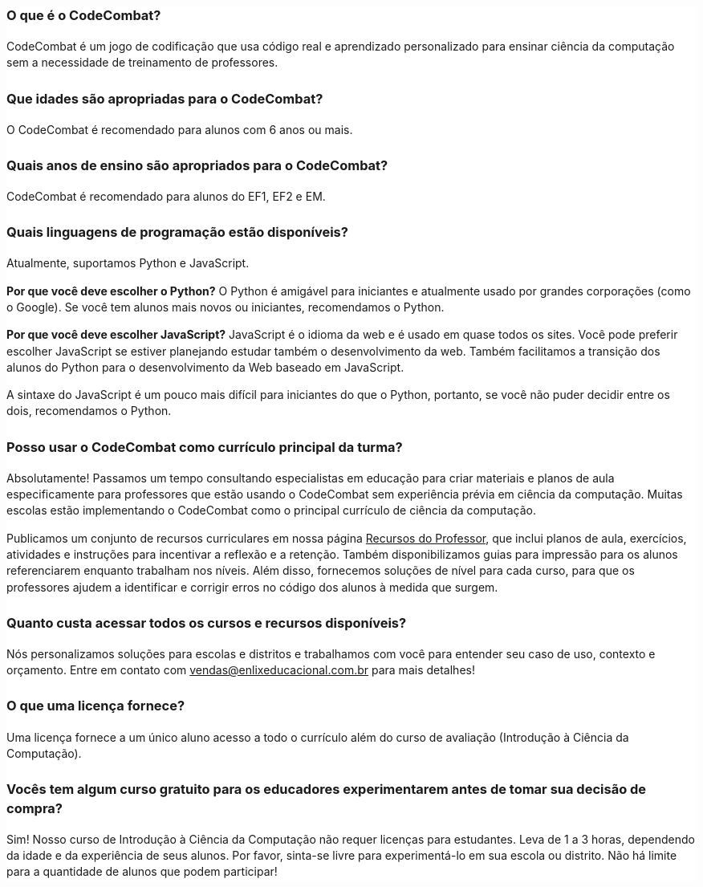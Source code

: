 
### O que é o CodeCombat?
CodeCombat é um jogo de codificação que usa código real e aprendizado personalizado para ensinar ciência da computação sem a necessidade de treinamento de professores.

### Que idades são apropriadas para o CodeCombat?
O CodeCombat é recomendado para alunos com 6 anos ou mais.

### Quais anos de ensino são apropriados para o CodeCombat?
CodeCombat é recomendado para alunos do EF1, EF2 e EM.

### Quais linguagens de programação estão disponíveis?
Atualmente, suportamos Python e JavaScript.

**Por que você deve escolher o Python?**
O Python é amigável para iniciantes e atualmente usado por grandes corporações (como o Google). Se você tem alunos mais novos ou iniciantes, recomendamos o Python.

**Por que você deve escolher JavaScript?**
JavaScript é o idioma da web e é usado em quase todos os sites. Você pode preferir escolher JavaScript se estiver planejando estudar também o desenvolvimento da web. Também facilitamos a transição dos alunos do Python para o desenvolvimento da Web baseado em JavaScript.

A sintaxe do JavaScript é um pouco mais difícil para iniciantes do que o Python, portanto, se você não puder decidir entre os dois, recomendamos o Python.

### Posso usar o CodeCombat como currículo principal da turma?
Absolutamente! Passamos um tempo consultando especialistas em educação para criar materiais e planos de aula especificamente para professores que estão usando o CodeCombat sem experiência prévia em ciência da computação. Muitas escolas estão implementando o CodeCombat como o principal currículo de ciência da computação.

Publicamos um conjunto de recursos curriculares em nossa página [Recursos do Professor](/teachers/resources), que inclui planos de aula, exercícios, atividades e instruções para incentivar a reflexão e a retenção. Também disponibilizamos guias para impressão para os alunos referenciarem enquanto trabalham nos níveis. Além disso, fornecemos soluções de nível para cada curso, para que os professores ajudem a identificar e corrigir erros no código dos alunos à medida que surgem.

### Quanto custa acessar todos os cursos e recursos disponíveis?

Nós personalizamos soluções para escolas e distritos e trabalhamos com você para entender seu caso de uso, contexto e orçamento. Entre em contato com vendas@enlixeducacional.com.br para mais detalhes!

### O que uma licença fornece?
Uma licença fornece a um único aluno acesso a todo o currículo além do curso de avaliação (Introdução à Ciência da Computação).

### Vocês tem algum curso gratuito para os educadores experimentarem antes de tomar sua decisão de compra?
Sim! Nosso curso de Introdução à Ciência da Computação não requer licenças para estudantes. Leva de 1 a 3 horas, dependendo da idade e da experiência de seus alunos. Por favor, sinta-se livre para experimentá-lo em sua escola ou distrito. Não há limite para a quantidade de alunos que podem participar!
